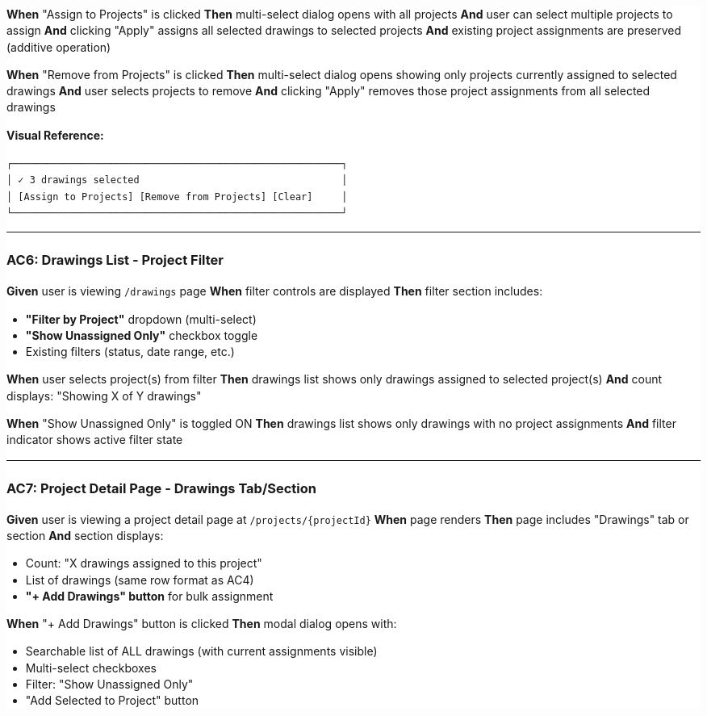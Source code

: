 **When** "Assign to Projects" is clicked
**Then** multi-select dialog opens with all projects
**And** user can select multiple projects to assign
**And** clicking "Apply" assigns all selected drawings to selected projects
**And** existing project assignments are preserved (additive operation)

**When** "Remove from Projects" is clicked
**Then** multi-select dialog opens showing only projects currently assigned to selected drawings
**And** user selects projects to remove
**And** clicking "Apply" removes those project assignments from all selected drawings

**Visual Reference:**
```
┌─────────────────────────────────────────────────────────┐
│ ✓ 3 drawings selected                                   │
│ [Assign to Projects] [Remove from Projects] [Clear]     │
└─────────────────────────────────────────────────────────┘
```

---

### **AC6: Drawings List - Project Filter**

**Given** user is viewing `/drawings` page
**When** filter controls are displayed
**Then** filter section includes:
- **"Filter by Project"** dropdown (multi-select)
- **"Show Unassigned Only"** checkbox toggle
- Existing filters (status, date range, etc.)

**When** user selects project(s) from filter
**Then** drawings list shows only drawings assigned to selected project(s)
**And** count displays: "Showing X of Y drawings"

**When** "Show Unassigned Only" is toggled ON
**Then** drawings list shows only drawings with no project assignments
**And** filter indicator shows active filter state

---

### **AC7: Project Detail Page - Drawings Tab/Section**

**Given** user is viewing a project detail page at `/projects/{projectId}`
**When** page renders
**Then** page includes "Drawings" tab or section
**And** section displays:
- Count: "X drawings assigned to this project"
- List of drawings (same row format as AC4)
- **"+ Add Drawings" button** for bulk assignment

**When** "+ Add Drawings" button is clicked
**Then** modal dialog opens with:
- Searchable list of ALL drawings (with current assignments visible)
- Multi-select checkboxes
- Filter: "Show Unassigned Only"
- "Add Selected to Project" button
